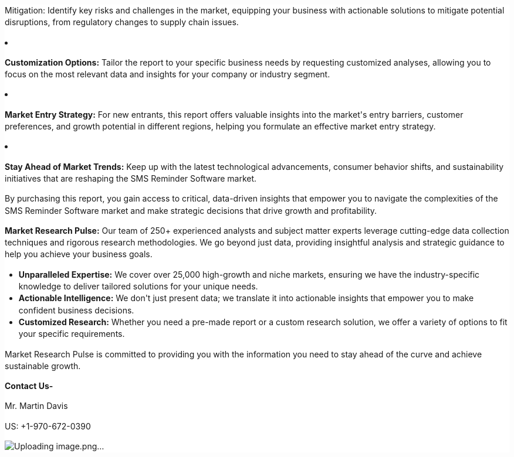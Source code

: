 Mitigation:</strong> Identify key risks and challenges in the market, equipping your business with actionable solutions to mitigate potential disruptions, from regulatory changes to supply chain issues.</p></li><li><p><strong>Customization Options:</strong> Tailor the report to your specific business needs by requesting customized analyses, allowing you to focus on the most relevant data and insights for your company or industry segment.</p></li><li><p><strong>Market Entry Strategy:</strong> For new entrants, this report offers valuable insights into the market's entry barriers, customer preferences, and growth potential in different regions, helping you formulate an effective market entry strategy.</p></li><li><p><strong>Stay Ahead of Market Trends:</strong> Keep up with the latest technological advancements, consumer behavior shifts, and sustainability initiatives that are reshaping the SMS Reminder Software market.</p></li></ol><p>By purchasing this report, you gain access to critical, data-driven insights that empower you to navigate the complexities of the SMS Reminder Software market and make strategic decisions that drive growth and profitability.</p><p><strong>Market Research Pulse:</strong>&nbsp;Our team of 250+ experienced analysts and subject matter experts leverage cutting-edge data collection techniques and rigorous research methodologies. We go beyond just data, providing insightful analysis and strategic guidance to help you achieve your business goals.</p><ul><li><strong>Unparalleled Expertise:</strong>&nbsp;We cover over 25,000 high-growth and niche markets, ensuring we have the industry-specific knowledge to deliver tailored solutions for your unique needs.</li><li><strong>Actionable Intelligence:</strong>&nbsp;We don't just present data; we translate it into actionable insights that empower you to make confident business decisions.</li><li><strong>Customized Research:</strong>&nbsp;Whether you need a pre-made report or a custom research solution, we offer a variety of options to fit your specific requirements.</li></ul><p>Market Research Pulse is committed to providing you with the information you need to stay ahead of the curve and achieve sustainable growth.</p><p><strong>Contact Us-</strong></p><p>Mr. Martin Davis</p><p>US: +1-970-672-0390</p>
![Uploading image.png…]()
